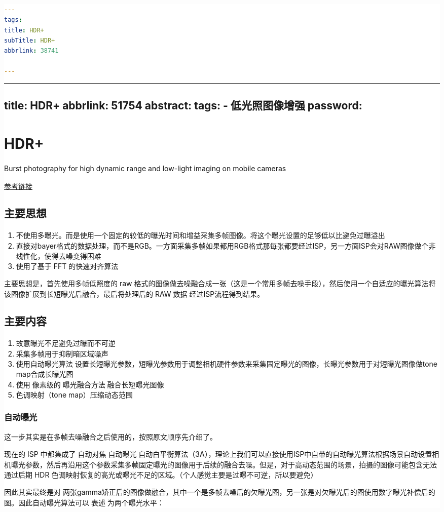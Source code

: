 ```yaml
---
tags:
title: HDR+
subTitle: HDR+
abbrlink: 38741

---
```

---
title: HDR+
abbrlink: 51754
abstract:
tags:
	- 低光照图像增强
password:
---




# HDR+

Burst photography for high dynamic range and low-light imaging on mobile cameras

[参考链接](https://blog.csdn.net/zbwgycm/article/details/82458240)

## 主要思想

1. 不使用多曝光。而是使用一个固定的较低的曝光时间和增益采集多帧图像。将这个曝光设置的足够低以比避免过曝溢出
2. 直接对bayer格式的数据处理，而不是RGB。一方面采集多帧如果都用RGB格式那每张都要经过ISP，另一方面ISP会对RAW图像做个非线性化，使得去噪变得困难
3. 使用了基于 FFT 的快速对齐算法

主要思想是，首先使用多帧低照度的 raw 格式的图像做去噪融合成一张（这是一个常用多帧去噪手段），然后使用一个自适应的曝光算法将该图像扩展到长短曝光后融合，最后将处理后的 RAW 数据 经过ISP流程得到结果。



## 主要内容

1. 故意曝光不足避免过曝而不可逆
2. 采集多帧用于抑制暗区域噪声
3. 使用自动曝光算法 设置长短曝光参数，短曝光参数用于调整相机硬件参数来采集固定曝光的图像，长曝光参数用于对短曝光图像做tone map合成长曝光图
4. 使用 像素级的 曝光融合方法 融合长短曝光图像 
5. 色调映射（tone map）压缩动态范围

### 自动曝光

这一步其实是在多帧去噪融合之后使用的，按照原文顺序先介绍了。

现在的 ISP 中都集成了 自动对焦 自动曝光 自动白平衡算法（3A），理论上我们可以直接使用ISP中自带的自动曝光算法根据场景自动设置相机曝光参数，然后再沿用这个参数采集多帧固定曝光的图像用于后续的融合去噪。但是，对于高动态范围的场景，拍摄的图像可能包含无法通过后期 HDR 色调映射恢复的高光或曝光不足的区域。（个人感觉主要是过曝不可逆，所以要避免）

因此其实最终是对 两张gamma矫正后的图像做融合，其中一个是多帧去噪后的欠曝光图，另一张是对欠曝光后的图使用数字曝光补偿后的图。因此自动曝光算法可以 表述 为两个曝光水平：
